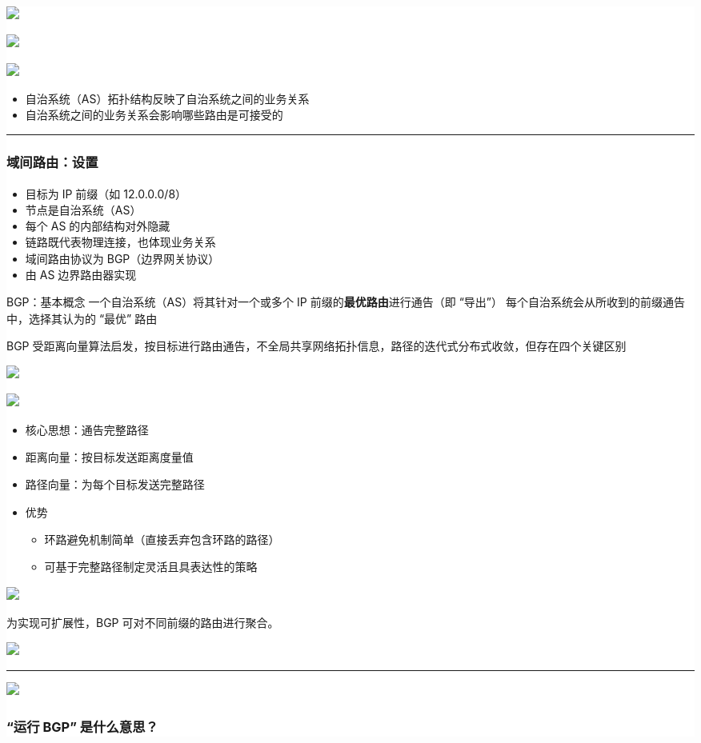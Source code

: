 ![](/home/guan/Desktop/计算机网络/Images/6.13/0987ce09-e307-427c-aca4-53ffee31c806.png)

![](/home/guan/Desktop/计算机网络/Images/6.13/b56d7649-c881-411c-8271-b651ff520f87.png)

![](/home/guan/Desktop/计算机网络/Images/6.13/236566d8-b0a2-4a8b-a04d-600c6b4cef55.png)

-  自治系统（AS）拓扑结构反映了自治系统之间的业务关系
-  自治系统之间的业务关系会影响哪些路由是可接受的

---



### 域间路由：设置

-  目标为 IP 前缀（如 12.0.0.0/8）
-  节点是自治系统（AS）
  -  每个 AS 的内部结构对外隐藏
-  链路既代表物理连接，也体现业务关系
-  域间路由协议为 BGP（边界网关协议）
  -  由 AS 边界路由器实现

BGP：基本概念
一个自治系统（AS）将其针对一个或多个 IP 前缀的**最优路由**进行通告（即 “导出”）
每个自治系统会从所收到的前缀通告中，选择其认为的 “最优” 路由

BGP 受距离向量算法启发，按目标进行路由通告，不全局共享网络拓扑信息，路径的迭代式分布式收敛，但存在四个关键区别

![](/home/guan/Desktop/计算机网络/Images/6.13/7bf45ce8-0046-44ce-8a87-fe3cba472faa.png)

![](/home/guan/Desktop/计算机网络/Images/6.13/5a4a4879-1da0-4d08-a6fd-77afa0018cee.png)

- 核心思想：通告完整路径

- 距离向量：按目标发送距离度量值

- 路径向量：为每个目标发送完整路径

- 优势

  - 环路避免机制简单（直接丢弃包含环路的路径）

  - 可基于完整路径制定灵活且具表达性的策略

![](/home/guan/Desktop/计算机网络/Images/6.13/724984d0-6a69-45cd-bdc1-91e57cefc377.png)

为实现可扩展性，BGP 可对不同前缀的路由进行聚合。

![](/home/guan/Desktop/计算机网络/Images/6.13/c94ab4bd-347a-48aa-ad88-80140c632afa.png)

---

![](/home/guan/Desktop/计算机网络/Images/6.13/495178f7-9c5c-42e3-b812-15e1c644f7e4.png)

### “运行 BGP” 是什么意思？
